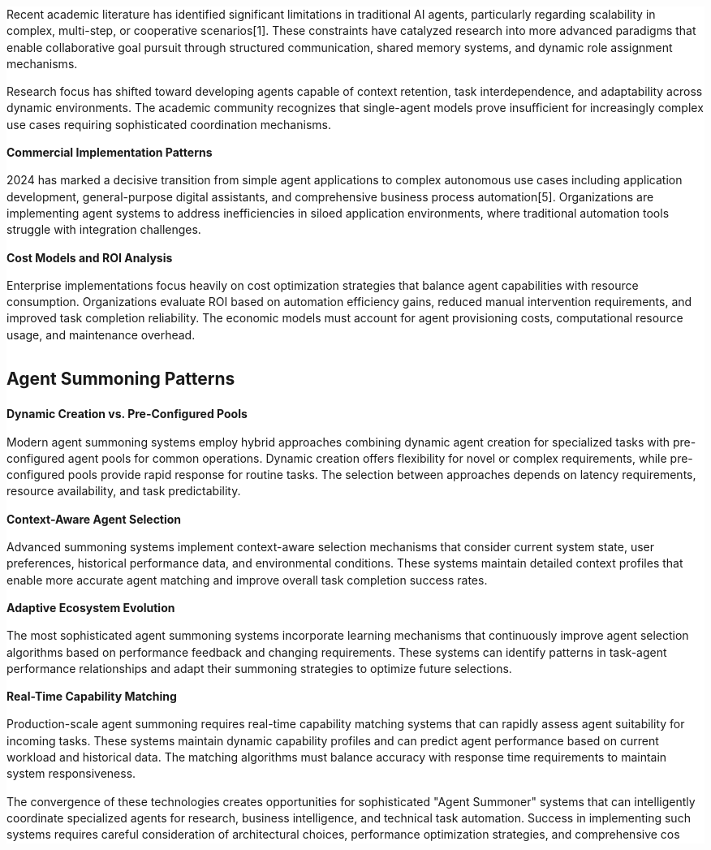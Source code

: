 Recent academic literature has identified significant limitations in traditional AI agents, particularly regarding scalability in complex, multi-step, or cooperative scenarios[1]. These constraints have catalyzed research into more advanced paradigms that enable collaborative goal pursuit through structured communication, shared memory systems, and dynamic role assignment mechanisms.

Research focus has shifted toward developing agents capable of context retention, task interdependence, and adaptability across dynamic environments. The academic community recognizes that single-agent models prove insufficient for increasingly complex use cases requiring sophisticated coordination mechanisms.

**Commercial Implementation Patterns**

2024 has marked a decisive transition from simple agent applications to complex autonomous use cases including application development, general-purpose digital assistants, and comprehensive business process automation[5]. Organizations are implementing agent systems to address inefficiencies in siloed application environments, where traditional automation tools struggle with integration challenges.

**Cost Models and ROI Analysis**

Enterprise implementations focus heavily on cost optimization strategies that balance agent capabilities with resource consumption. Organizations evaluate ROI based on automation efficiency gains, reduced manual intervention requirements, and improved task completion reliability. The economic models must account for agent provisioning costs, computational resource usage, and maintenance overhead.

## Agent Summoning Patterns

**Dynamic Creation vs. Pre-Configured Pools**

Modern agent summoning systems employ hybrid approaches combining dynamic agent creation for specialized tasks with pre-configured agent pools for common operations. Dynamic creation offers flexibility for novel or complex requirements, while pre-configured pools provide rapid response for routine tasks. The selection between approaches depends on latency requirements, resource availability, and task predictability.

**Context-Aware Agent Selection**

Advanced summoning systems implement context-aware selection mechanisms that consider current system state, user preferences, historical performance data, and environmental conditions. These systems maintain detailed context profiles that enable more accurate agent matching and improve overall task completion success rates.

**Adaptive Ecosystem Evolution**

The most sophisticated agent summoning systems incorporate learning mechanisms that continuously improve agent selection algorithms based on performance feedback and changing requirements. These systems can identify patterns in task-agent performance relationships and adapt their summoning strategies to optimize future selections.

**Real-Time Capability Matching**

Production-scale agent summoning requires real-time capability matching systems that can rapidly assess agent suitability for incoming tasks. These systems maintain dynamic capability profiles and can predict agent performance based on current workload and historical data. The matching algorithms must balance accuracy with response time requirements to maintain system responsiveness.

The convergence of these technologies creates opportunities for sophisticated "Agent Summoner" systems that can intelligently coordinate specialized agents for research, business intelligence, and technical task automation. Success in implementing such systems requires careful consideration of architectural choices, performance optimization strategies, and comprehensive cos